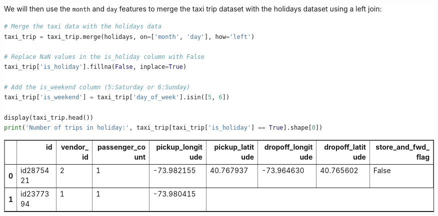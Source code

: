 
We will then use the `month` and `day` features to merge the taxi trip dataset with the holidays dataset using a left join:


```python
# Merge the taxi data with the holidays data
taxi_trip = taxi_trip.merge(holidays, on=['month', 'day'], how='left')

# Replace NaN values in the is_holiday column with False
taxi_trip['is_holiday'].fillna(False, inplace=True)

# Add the is_weekend column (5:Saturday or 6:Sunday)
taxi_trip['is_weekend'] = taxi_trip['day_of_week'].isin([5, 6])

display(taxi_trip.head())
print('Number of trips in holiday:', taxi_trip[taxi_trip['is_holiday'] == True].shape[0])
```


<div>
<style scoped>
    .dataframe tbody tr th:only-of-type {
        vertical-align: middle;
    }

    .dataframe tbody tr th {
        vertical-align: top;
    }

    .dataframe thead th {
        text-align: right;
    }
</style>


<table border="1" class="dataframe">
  <thead>
    <tr style="text-align: right;">
      <th></th>
      <th>id</th>
      <th>vendor_id</th>
      <th>passenger_count</th>
      <th>pickup_longitude</th>
      <th>pickup_latitude</th>
      <th>dropoff_longitude</th>
      <th>dropoff_latitude</th>
      <th>store_and_fwd_flag</th>
    </tr>
  </thead>
  <tbody>
    <tr>
      <th>0</th>
      <td>id2875421</td>
      <td>2</td>
      <td>1</td>
      <td>-73.982155</td>
      <td>40.767937</td>
      <td>-73.964630</td>
      <td>40.765602</td>
      <td>False</td>
    </tr>
    <tr>
      <th>1</th>
      <td>id2377394</td>
      <td>1</td>
      <td>1</td>
      <td>-73.980415</td>